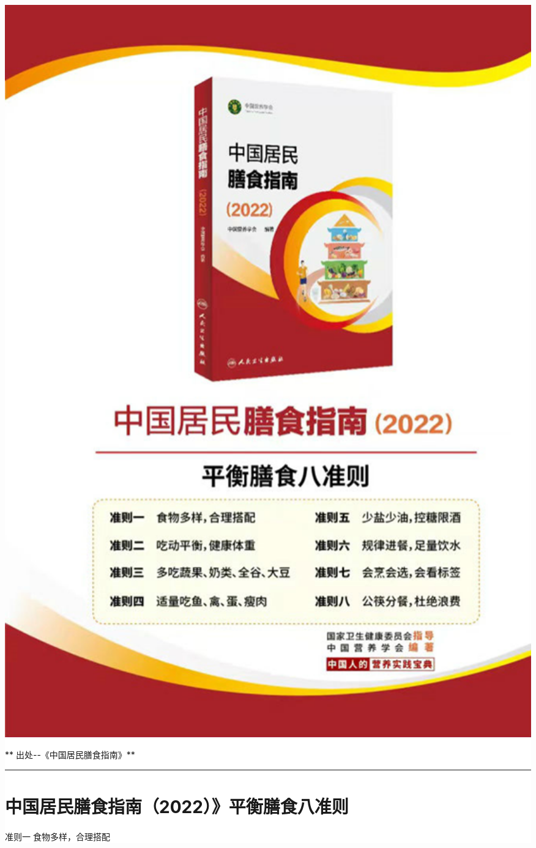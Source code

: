 <img src="中国居民膳食指南(2022)/image-20220512152257017.png" alt="image-20220512152257017" style="zoom: 200%;" />



** 出处--《中国居民膳食指南》** 

------



# 中国居民膳食指南（2022）》平衡膳食八准则

准则一  食物多样，合理搭配
